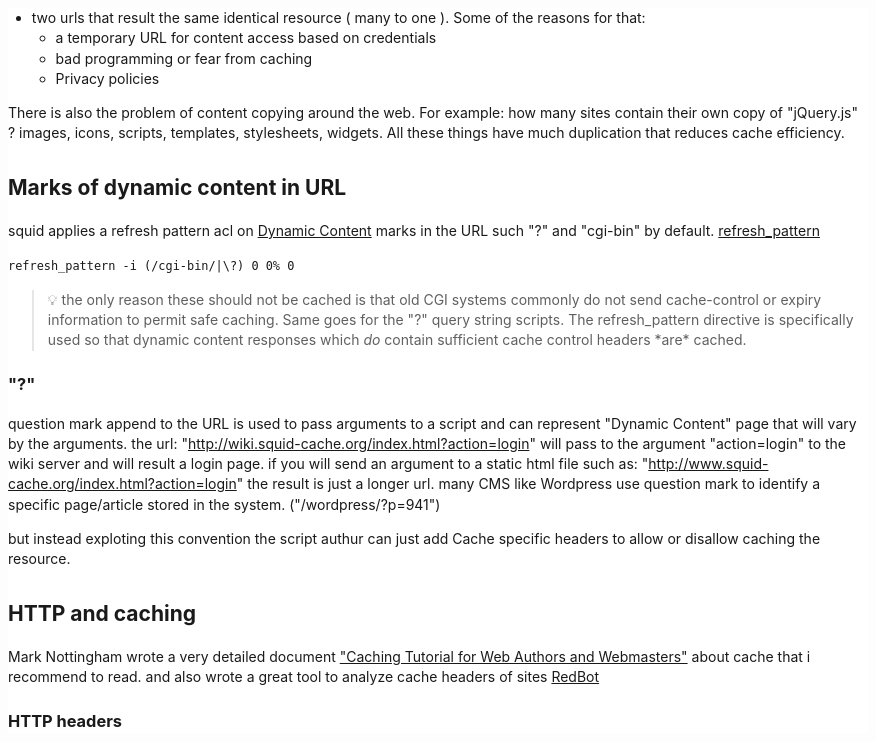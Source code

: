 - two urls that result the same identical resource ( many to one ).
    Some of the reasons for that:
    - a temporary URL for content access based on credentials
    - bad programming or fear from caching
    - Privacy policies

There is also the problem of content copying around the web. For
example: how many sites contain their own copy of "jQuery.js" ? images,
icons, scripts, templates, stylesheets, widgets. All these things have
much duplication that reduces cache efficiency.

## Marks of dynamic content in URL

squid applies a refresh pattern acl on
[Dynamic Content](/ConfigExamples/DynamicContent)
marks in the URL such "?" and "cgi-bin" by default.
[refresh\_pattern](http://www.squid-cache.org/Doc/config/refresh_pattern)

    refresh_pattern -i (/cgi-bin/|\?) 0 0% 0

> :bulb:
    the only reason these should not be cached is that old CGI systems
    commonly do not send cache-control or expiry information to permit safe
    caching. Same goes for the "?" query string scripts. The
    refresh\_pattern directive is specifically used so that dynamic content
    responses which *do* contain sufficient cache control headers \*are\*
    cached.

### "?"

question mark append to the URL is used to pass arguments to a script
and can represent "Dynamic Content" page that will vary by the
arguments. the url:
"<http://wiki.squid-cache.org/index.html?action=login>" will pass to
the argument "action=login" to the wiki server and will result a login
page. if you will send an argument to a static html file such as:
"<http://www.squid-cache.org/index.html?action=login>" the result is
just a longer url. many CMS like Wordpress use question mark to identify
a specific page/article stored in the system. ("/wordpress/?p=941")


but instead exploting this convention the script authur can just add
Cache specific headers to allow or disallow caching the resource.

## HTTP and caching

Mark Nottingham wrote a very detailed document ["Caching Tutorial for
Web Authors and Webmasters"](http://www.mnot.net/cache_docs/) about
cache that i recommend to read. and also wrote a great tool to analyze
cache headers of sites [RedBot](http://redbot.org/)

### HTTP headers

